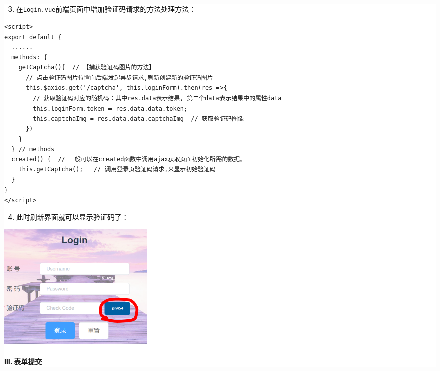 3. 在`Login.vue`前端页面中增加验证码请求的方法处理方法：

```vue
<script>
export default {
  ......
  methods: {
    getCaptcha(){  // 【捕获验证码图片的方法】
      // 点击验证码图片位置向后端发起异步请求,刷新创建新的验证码图片
      this.$axios.get('/captcha', this.loginForm).then(res =>{
        // 获取验证码对应的随机码：其中res.data表示结果, 第二个data表示结果中的属性data
        this.loginForm.token = res.data.data.token;  
        this.captchaImg = res.data.data.captchaImg  // 获取验证码图像
      })
    }
  } // methods
  created() {  // 一般可以在created函数中调用ajax获取页面初始化所需的数据。
    this.getCaptcha();   // 调用登录页验证码请求,来显示初始验证码
  }
}
</script>
```

4. 此时刷新界面就可以显示验证码了：

<img src="img/image-20210517181145526.png" alt="image-20210517181145526" style="zoom: 50%;" />



#### Ⅲ. 表单提交
